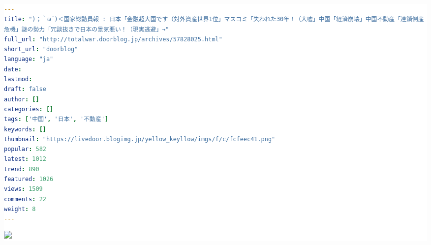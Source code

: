```yaml
---
title: ")；｀ω´)＜国家総動員報 : 日本「金融超大国です（対外資産世界1位」マスコミ「失われた30年！（大嘘」中国「経済崩壊」中国不動産「連鎖倒産危機」謎の勢力「冗談抜きで日本の景気悪い！（現実逃避」→"
full_url: "http://totalwar.doorblog.jp/archives/57828025.html"
short_url: "doorblog"
language: "ja"
date: 
lastmod: 
draft: false
author: []
categories: []
tags: ['中国', '日本', '不動産']
keywords: []
thumbnail: "https://livedoor.blogimg.jp/yellow_keyllow/imgs/f/c/fcfeec41.png"
popular: 582
latest: 1012
trend: 890
featured: 1026
views: 1509
comments: 22
weight: 8
---
```


![](https://livedoor.blogimg.jp/yellow_keyllow/imgs/f/c/fcfeec41.png)
